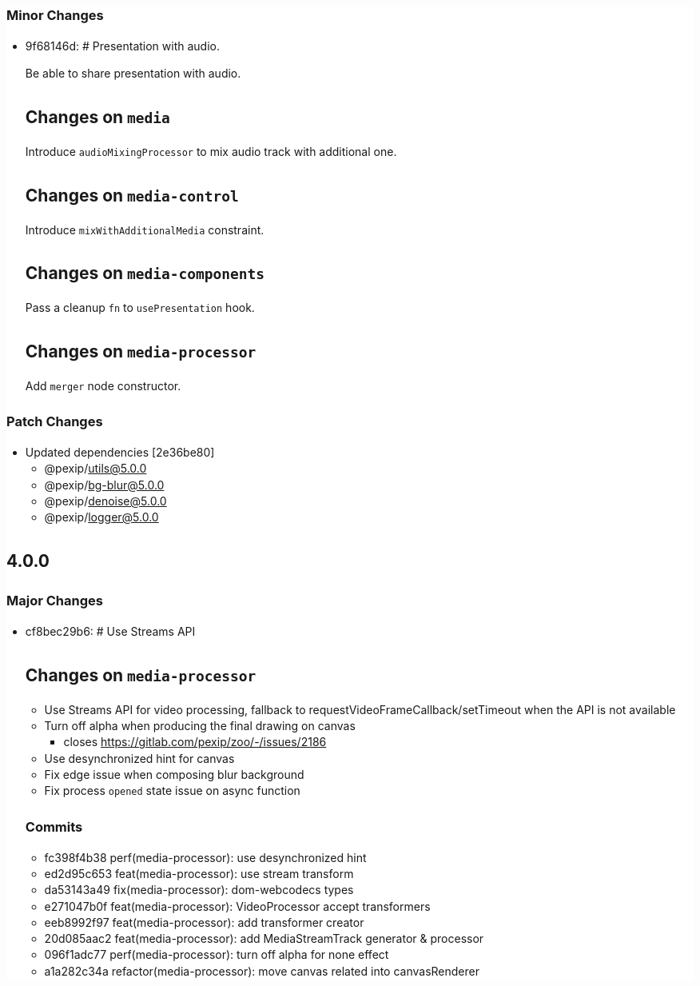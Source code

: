 ### Minor Changes

- 9f68146d: # Presentation with audio.

  Be able to share presentation with audio.

  ## Changes on `media`

  Introduce `audioMixingProcessor` to mix audio track with additional one.

  ## Changes on `media-control`

  Introduce `mixWithAdditionalMedia` constraint.

  ## Changes on `media-components`

  Pass a cleanup `fn` to `usePresentation` hook.

  ## Changes on `media-processor`

  Add `merger` node constructor.

### Patch Changes

- Updated dependencies [2e36be80]
  - @pexip/utils@5.0.0
  - @pexip/bg-blur@5.0.0
  - @pexip/denoise@5.0.0
  - @pexip/logger@5.0.0

## 4.0.0

### Major Changes

- cf8bec29b6: # Use Streams API

  ## Changes on `media-processor`

  - Use Streams API for video processing, fallback to
    requestVideoFrameCallback/setTimeout when the API is not available
  - Turn off alpha when producing the final drawing on canvas
    - closes https://gitlab.com/pexip/zoo/-/issues/2186
  - Use desynchronized hint for canvas
  - Fix edge issue when composing blur background
  - Fix process `opened` state issue on async function

  ### Commits

  - fc398f4b38 perf(media-processor): use desynchronized hint
  - ed2d95c653 feat(media-processor): use stream transform
  - da53143a49 fix(media-processor): dom-webcodecs types
  - e271047b0f feat(media-processor): VideoProcessor accept transformers
  - eeb8992f97 feat(media-processor): add transformer creator
  - 20d085aac2 feat(media-processor): add MediaStreamTrack generator & processor
  - 096f1adc77 perf(media-processor): turn off alpha for none effect
  - a1a282c34a refactor(media-processor): move canvas related into
    canvasRenderer
